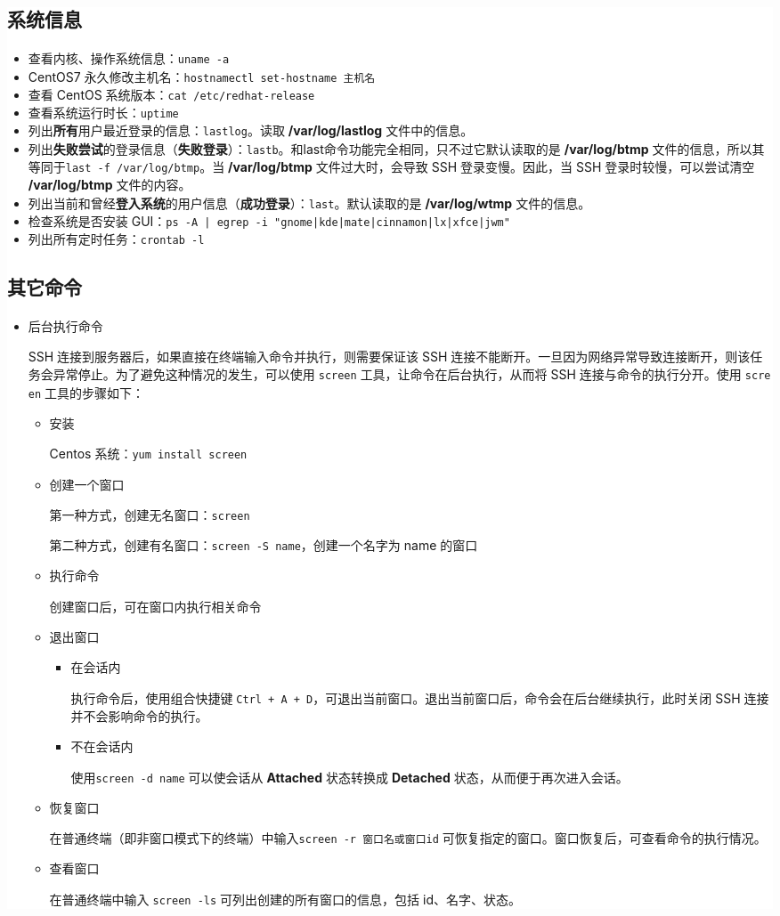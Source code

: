 






## 系统信息

- 查看内核、操作系统信息：`uname -a`
- CentOS7 永久修改主机名：`hostnamectl set-hostname 主机名`
- 查看 CentOS 系统版本：`cat /etc/redhat-release`
- 查看系统运行时长：`uptime`
- 列出**所有**用户最近登录的信息：`lastlog`。读取 **/var/log/lastlog** 文件中的信息。
- 列出**失败尝试**的登录信息（**失败登录**）：`lastb`。和last命令功能完全相同，只不过它默认读取的是 **/var/log/btmp** 文件的信息，所以其等同于`last -f /var/log/btmp`。当 **/var/log/btmp** 文件过大时，会导致 SSH 登录变慢。因此，当 SSH 登录时较慢，可以尝试清空 **/var/log/btmp** 文件的内容。
- 列出当前和曾经**登入系统**的用户信息（**成功登录**）：`last`。默认读取的是 **/var/log/wtmp** 文件的信息。
- 检查系统是否安装 GUI：`ps -A | egrep -i "gnome|kde|mate|cinnamon|lx|xfce|jwm"`
- 列出所有定时任务：`crontab -l`





## 其它命令

- 后台执行命令

  SSH 连接到服务器后，如果直接在终端输入命令并执行，则需要保证该 SSH 连接不能断开。一旦因为网络异常导致连接断开，则该任务会异常停止。为了避免这种情况的发生，可以使用 `screen` 工具，让命令在后台执行，从而将 SSH 连接与命令的执行分开。使用 `screen` 工具的步骤如下：

  - 安装

    Centos 系统：`yum install screen`

  - 创建一个窗口

    第一种方式，创建无名窗口：`screen`

    第二种方式，创建有名窗口：`screen -S name`，创建一个名字为 name 的窗口

  - 执行命令

    创建窗口后，可在窗口内执行相关命令

  - 退出窗口

    - 在会话内

      执行命令后，使用组合快捷键 `Ctrl + A + D`，可退出当前窗口。退出当前窗口后，命令会在后台继续执行，此时关闭 SSH 连接并不会影响命令的执行。

    - 不在会话内

      使用`screen -d name` 可以使会话从 **Attached** 状态转换成 **Detached** 状态，从而便于再次进入会话。

  - 恢复窗口

    在普通终端（即非窗口模式下的终端）中输入`screen -r 窗口名或窗口id` 可恢复指定的窗口。窗口恢复后，可查看命令的执行情况。

  - 查看窗口

    在普通终端中输入 `screen -ls` 可列出创建的所有窗口的信息，包括 id、名字、状态。
